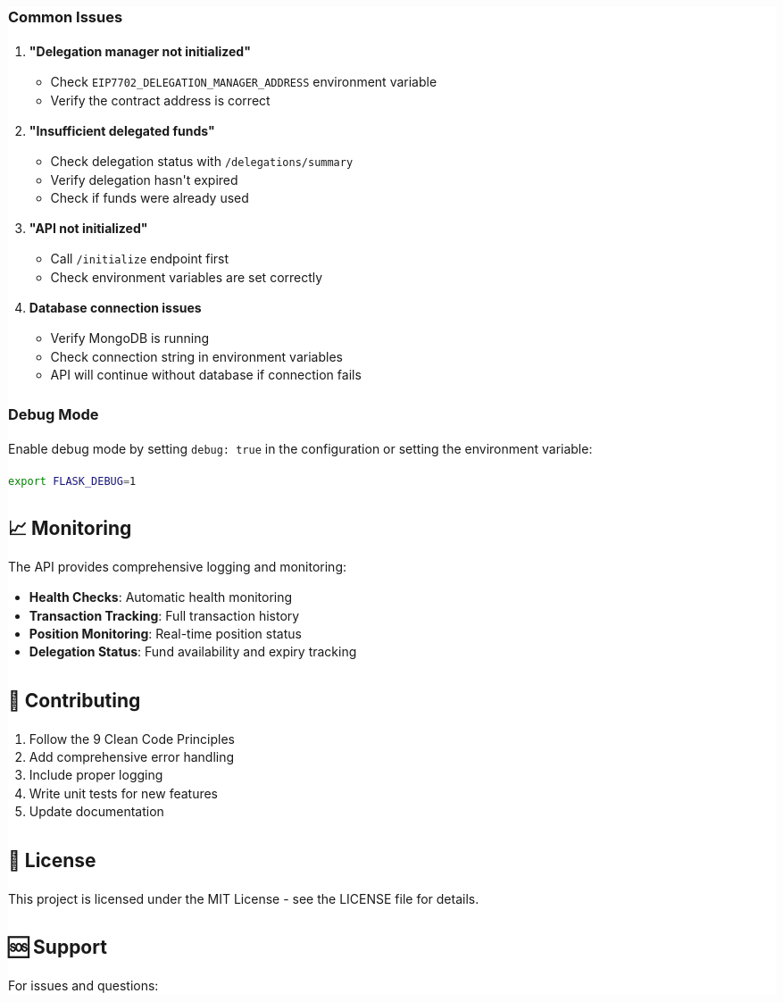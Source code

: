 ### Common Issues

1. **"Delegation manager not initialized"**
   - Check `EIP7702_DELEGATION_MANAGER_ADDRESS` environment variable
   - Verify the contract address is correct

2. **"Insufficient delegated funds"**
   - Check delegation status with `/delegations/summary`
   - Verify delegation hasn't expired
   - Check if funds were already used

3. **"API not initialized"**
   - Call `/initialize` endpoint first
   - Check environment variables are set correctly

4. **Database connection issues**
   - Verify MongoDB is running
   - Check connection string in environment variables
   - API will continue without database if connection fails

### Debug Mode

Enable debug mode by setting `debug: true` in the configuration or setting the environment variable:

```bash
export FLASK_DEBUG=1
```

## 📈 Monitoring

The API provides comprehensive logging and monitoring:

- **Health Checks**: Automatic health monitoring
- **Transaction Tracking**: Full transaction history
- **Position Monitoring**: Real-time position status
- **Delegation Status**: Fund availability and expiry tracking

## 🤝 Contributing

1. Follow the 9 Clean Code Principles
2. Add comprehensive error handling
3. Include proper logging
4. Write unit tests for new features
5. Update documentation

## 📄 License

This project is licensed under the MIT License - see the LICENSE file for details.

## 🆘 Support

For issues and questions:
